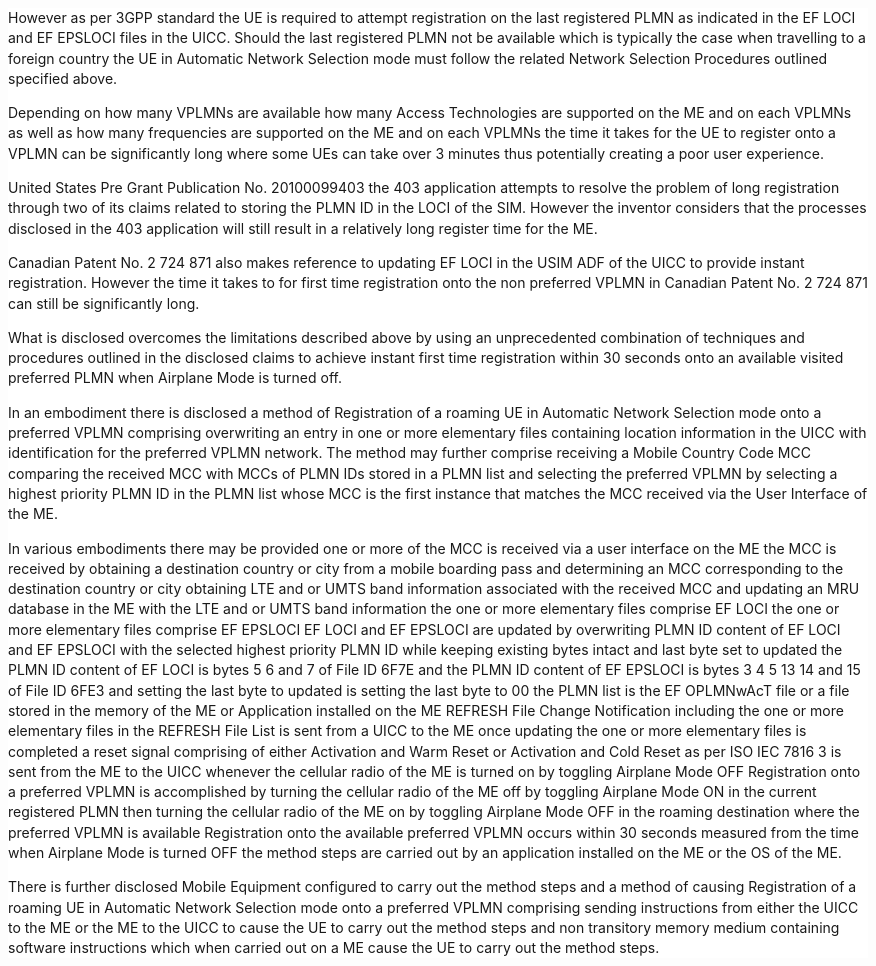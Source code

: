 However as per 3GPP standard the UE is required to attempt registration on the last registered PLMN as indicated in the EF LOCI and EF EPSLOCI files in the UICC. Should the last registered PLMN not be available which is typically the case when travelling to a foreign country the UE in Automatic Network Selection mode must follow the related Network Selection Procedures outlined specified above.

Depending on how many VPLMNs are available how many Access Technologies are supported on the ME and on each VPLMNs as well as how many frequencies are supported on the ME and on each VPLMNs the time it takes for the UE to register onto a VPLMN can be significantly long where some UEs can take over 3 minutes thus potentially creating a poor user experience.

United States Pre Grant Publication No. 20100099403 the 403 application attempts to resolve the problem of long registration through two of its claims related to storing the PLMN ID in the LOCI of the SIM. However the inventor considers that the processes disclosed in the 403 application will still result in a relatively long register time for the ME.

Canadian Patent No. 2 724 871 also makes reference to updating EF LOCI in the USIM ADF of the UICC to provide instant registration. However the time it takes to for first time registration onto the non preferred VPLMN in Canadian Patent No. 2 724 871 can still be significantly long.

What is disclosed overcomes the limitations described above by using an unprecedented combination of techniques and procedures outlined in the disclosed claims to achieve instant first time registration within 30 seconds onto an available visited preferred PLMN when Airplane Mode is turned off.

In an embodiment there is disclosed a method of Registration of a roaming UE in Automatic Network Selection mode onto a preferred VPLMN comprising overwriting an entry in one or more elementary files containing location information in the UICC with identification for the preferred VPLMN network. The method may further comprise receiving a Mobile Country Code MCC comparing the received MCC with MCCs of PLMN IDs stored in a PLMN list and selecting the preferred VPLMN by selecting a highest priority PLMN ID in the PLMN list whose MCC is the first instance that matches the MCC received via the User Interface of the ME.

In various embodiments there may be provided one or more of the MCC is received via a user interface on the ME the MCC is received by obtaining a destination country or city from a mobile boarding pass and determining an MCC corresponding to the destination country or city obtaining LTE and or UMTS band information associated with the received MCC and updating an MRU database in the ME with the LTE and or UMTS band information the one or more elementary files comprise EF LOCI the one or more elementary files comprise EF EPSLOCI EF LOCI and EF EPSLOCI are updated by overwriting PLMN ID content of EF LOCI and EF EPSLOCI with the selected highest priority PLMN ID while keeping existing bytes intact and last byte set to updated the PLMN ID content of EF LOCI is bytes 5 6 and 7 of File ID 6F7E and the PLMN ID content of EF EPSLOCI is bytes 3 4 5 13 14 and 15 of File ID 6FE3 and setting the last byte to updated is setting the last byte to 00 the PLMN list is the EF OPLMNwAcT file or a file stored in the memory of the ME or Application installed on the ME REFRESH File Change Notification including the one or more elementary files in the REFRESH File List is sent from a UICC to the ME once updating the one or more elementary files is completed a reset signal comprising of either Activation and Warm Reset or Activation and Cold Reset as per ISO IEC 7816 3 is sent from the ME to the UICC whenever the cellular radio of the ME is turned on by toggling Airplane Mode OFF Registration onto a preferred VPLMN is accomplished by turning the cellular radio of the ME off by toggling Airplane Mode ON in the current registered PLMN then turning the cellular radio of the ME on by toggling Airplane Mode OFF in the roaming destination where the preferred VPLMN is available Registration onto the available preferred VPLMN occurs within 30 seconds measured from the time when Airplane Mode is turned OFF the method steps are carried out by an application installed on the ME or the OS of the ME.

There is further disclosed Mobile Equipment configured to carry out the method steps and a method of causing Registration of a roaming UE in Automatic Network Selection mode onto a preferred VPLMN comprising sending instructions from either the UICC to the ME or the ME to the UICC to cause the UE to carry out the method steps and non transitory memory medium containing software instructions which when carried out on a ME cause the UE to carry out the method steps.

